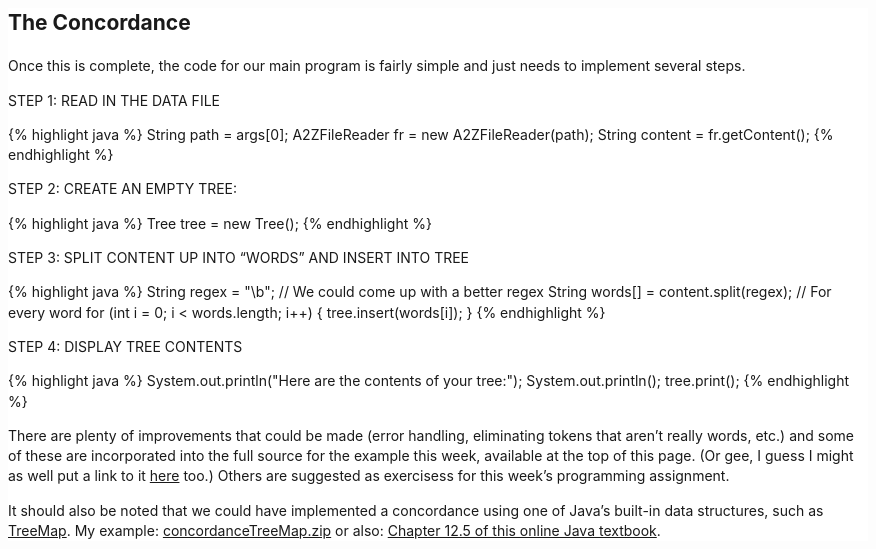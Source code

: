 <p><a name ="concordance"></a></p>
<h2>The Concordance</h2>
<p>Once this is complete, the code for our main program is fairly simple and just needs to implement several steps.</p>
<p>STEP 1: READ IN THE DATA FILE</p>

{% highlight java %}
String path   = args[0];
A2ZFileReader fr = new A2ZFileReader(path);
String content = fr.getContent();
{% endhighlight %}

<p>STEP 2: CREATE AN EMPTY TREE:</p>

{% highlight java %}
Tree tree = new Tree();
{% endhighlight %}

<p>STEP 3:  SPLIT CONTENT UP INTO &#8220;WORDS&#8221; AND INSERT INTO TREE</p>

{% highlight java %}
String regex = "\b";  // We could come up with a better regex
String words[] = content.split(regex);
// For every word
for (int i = 0; i < words.length; i++)
{
  tree.insert(words[i]);
}
{% endhighlight %}

<p>STEP 4:  DISPLAY TREE CONTENTS</p>

{% highlight java %}
System.out.println("Here are the contents of your tree:");
System.out.println();
tree.print();
{% endhighlight %}

<p>There are plenty of improvements that could be made (error handling, eliminating tokens that aren&#8217;t really words, etc.) and some of these are incorporated into the full source for the example this week, available at the top of this page.  (Or gee, I guess I might as well put a link to it <a href="http://shiffman.net/itp/classes/a2z/week03/concordance.zip">here</a> too.)  Others are suggested as exercisess for this week&#8217;s programming assignment.</p>
<p>It should also be noted that we could have implemented a concordance using one of Java&#8217;s built-in data structures, such as <a href="http://java.sun.com/j2se/1.4.2/docs/api/java/util/TreeMap.html">TreeMap</a>.  My example:  <a href="http://shiffman.net/itp/classes/a2z/week03/concordanceTreeMapzip">concordanceTreeMap.zip</a> or also: <a href="http://www.faqs.org/docs/javap/c12/ex-12-5-answer.html">Chapter 12.5 of this online Java textbook</a>.</p>
